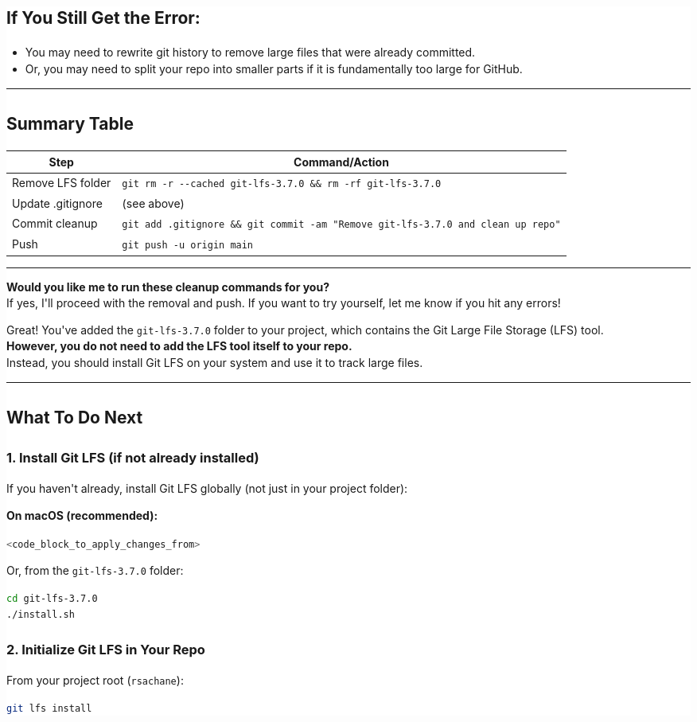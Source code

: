 
## **If You Still Get the Error:**
- You may need to rewrite git history to remove large files that were already committed.
- Or, you may need to split your repo into smaller parts if it is fundamentally too large for GitHub.

---

## **Summary Table**

| Step                | Command/Action                                 |
|---------------------|------------------------------------------------|
| Remove LFS folder   | `git rm -r --cached git-lfs-3.7.0 && rm -rf git-lfs-3.7.0` |
| Update .gitignore   | (see above)                                    |
| Commit cleanup      | `git add .gitignore && git commit -am "Remove git-lfs-3.7.0 and clean up repo"` |
| Push                | `git push -u origin main`                      |

---

**Would you like me to run these cleanup commands for you?**  
If yes, I'll proceed with the removal and push. If you want to try yourself, let me know if you hit any errors! 

Great! You've added the `git-lfs-3.7.0` folder to your project, which contains the Git Large File Storage (LFS) tool.  
**However, you do not need to add the LFS tool itself to your repo.**  
Instead, you should install Git LFS on your system and use it to track large files.

---

## **What To Do Next**

### 1. **Install Git LFS (if not already installed)**
If you haven't already, install Git LFS globally (not just in your project folder):

**On macOS (recommended):**
```sh
<code_block_to_apply_changes_from>
```
Or, from the `git-lfs-3.7.0` folder:
```sh
cd git-lfs-3.7.0
./install.sh
```

### 2. **Initialize Git LFS in Your Repo**
From your project root (`rsachane`):
```sh
git lfs install
```
